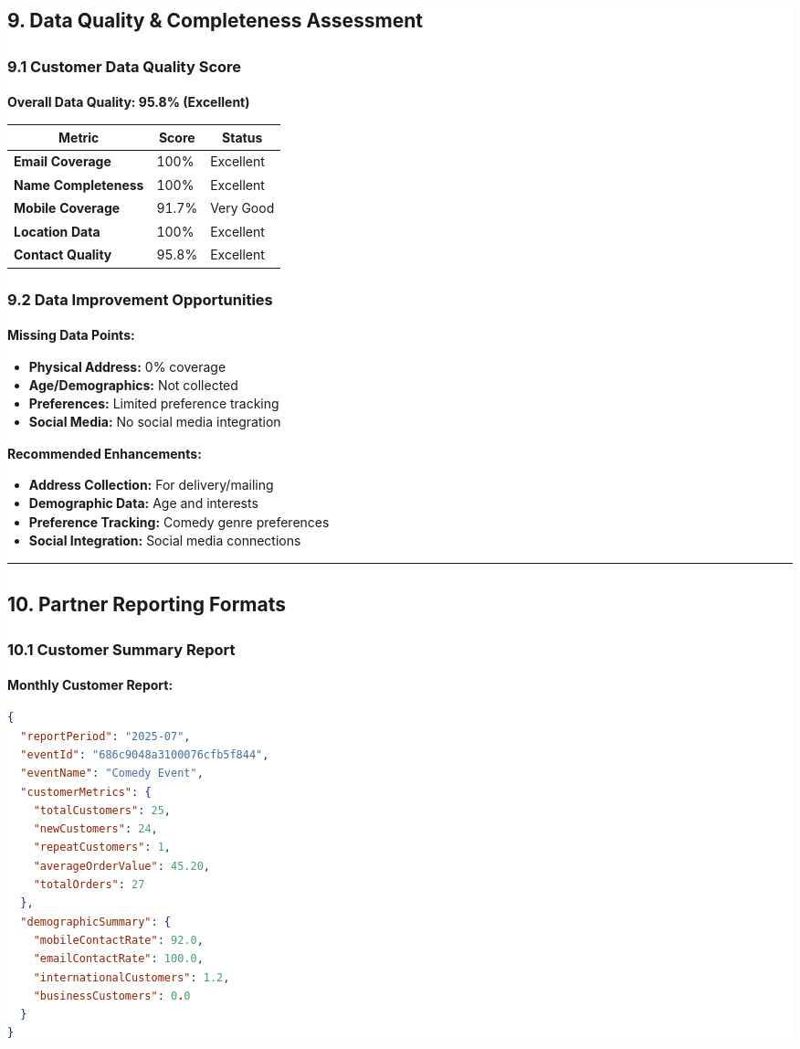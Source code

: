 
## 9. Data Quality & Completeness Assessment

### 9.1 Customer Data Quality Score

**Overall Data Quality: 95.8% (Excellent)**

| Metric | Score | Status |
|--------|-------|---------|
| **Email Coverage** | 100% | Excellent |
| **Name Completeness** | 100% | Excellent |
| **Mobile Coverage** | 91.7% | Very Good |
| **Location Data** | 100% | Excellent |
| **Contact Quality** | 95.8% | Excellent |

### 9.2 Data Improvement Opportunities

**Missing Data Points:**
- **Physical Address:** 0% coverage
- **Age/Demographics:** Not collected
- **Preferences:** Limited preference tracking
- **Social Media:** No social media integration

**Recommended Enhancements:**
- **Address Collection:** For delivery/mailing
- **Demographic Data:** Age and interests
- **Preference Tracking:** Comedy genre preferences
- **Social Integration:** Social media connections

---

## 10. Partner Reporting Formats

### 10.1 Customer Summary Report

**Monthly Customer Report:**
```json
{
  "reportPeriod": "2025-07",
  "eventId": "686c9048a3100076cfb5f844",
  "eventName": "Comedy Event",
  "customerMetrics": {
    "totalCustomers": 25,
    "newCustomers": 24,
    "repeatCustomers": 1,
    "averageOrderValue": 45.20,
    "totalOrders": 27
  },
  "demographicSummary": {
    "mobileContactRate": 92.0,
    "emailContactRate": 100.0,
    "internationalCustomers": 1.2,
    "businessCustomers": 0.0
  }
}
```
